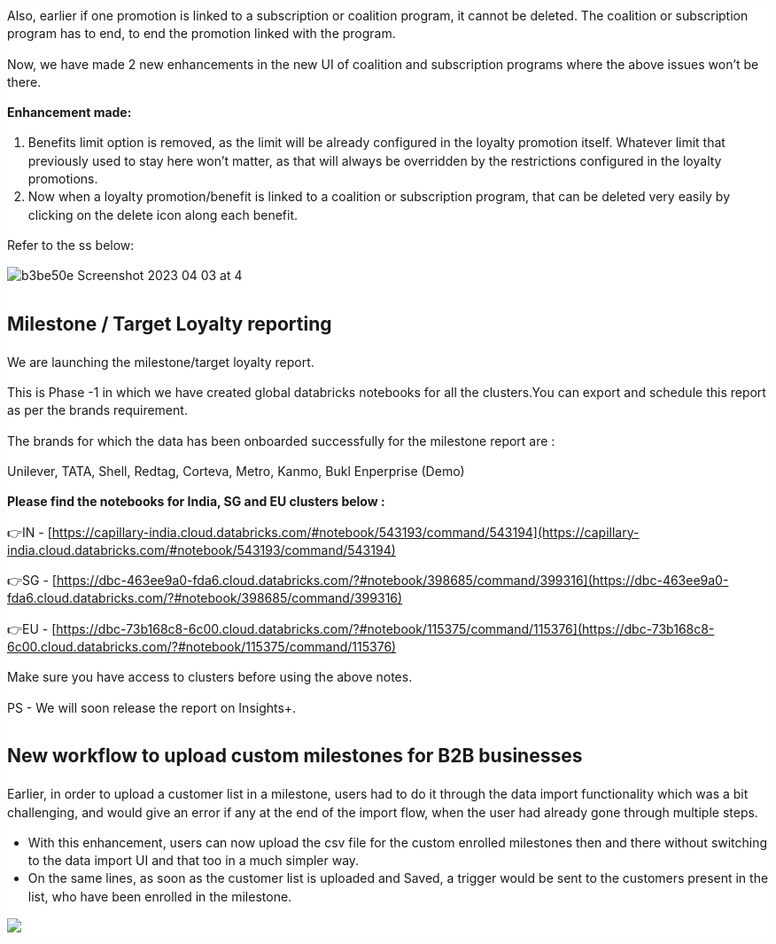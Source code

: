 Also, earlier if one promotion is linked to a subscription or coalition program, it cannot be deleted. The coalition or subscription program has to end, to end the promotion linked with the program.

Now, we have made 2 new enhancements in the new UI of coalition and subscription programs where the above issues won’t be there.

**Enhancement made:**

1. Benefits limit option is removed, as the limit will be already configured in the loyalty promotion itself. Whatever limit that previously used to stay here won’t matter, as that will always be overridden by the restrictions configured in the loyalty promotions.
2. Now when a loyalty promotion/benefit is linked to a coalition or subscription program, that can be deleted very easily by clicking on the delete icon along each benefit. 

Refer to the ss below:

![b3be50e Screenshot 2023 04 03 at 4](https://files.readme.io/b3be50e-Screenshot_2023-04-03_at_4.05.15_PM.png)

## Milestone / Target Loyalty reporting

We are launching the milestone/target loyalty report.

This is Phase -1 in which we have created global databricks notebooks for all the clusters.You can export and schedule this report as per the brands requirement.  

The brands for which the data has been onboarded successfully for the milestone report are : 

Unilever, TATA, Shell, Redtag, Corteva, Metro, Kanmo, Bukl Enperprise (Demo)

**Please find the notebooks for India, SG and EU clusters below :**

👉IN - [https://capillary-india.cloud.databricks.com/#notebook/543193/command/543194](https://capillary-india.cloud.databricks.com/#notebook/543193/command/543194) 

👉SG - [https://dbc-463ee9a0-fda6.cloud.databricks.com/?#notebook/398685/command/399316](https://dbc-463ee9a0-fda6.cloud.databricks.com/?#notebook/398685/command/399316) 

👉EU - [https://dbc-73b168c8-6c00.cloud.databricks.com/?#notebook/115375/command/115376](https://dbc-73b168c8-6c00.cloud.databricks.com/?#notebook/115375/command/115376) 

Make sure you have access to clusters before using the above notes.

PS - We will soon release the report on Insights+.

## New workflow to upload custom milestones for B2B businesses

Earlier, in order to upload a customer list in a milestone, users had to do it through the data import functionality which was a bit challenging, and would give an error if any at the end of the import flow, when the user had already gone through multiple steps. 

* With this enhancement, users can now upload the csv file for the custom enrolled milestones then and there without switching to the data import UI and that too in a much simpler way.  
* On the same lines, as soon as the customer list is uploaded and Saved, a trigger would be sent to the customers present in the list, who have been enrolled in the milestone.  

![](https://files.readme.io/4d9cb38-screen-capture-_19__1.gif)
